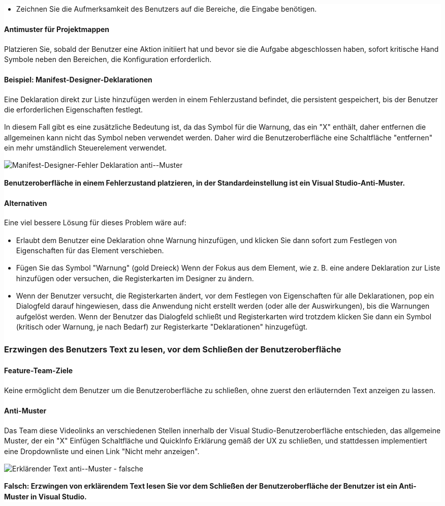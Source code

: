 - Zeichnen Sie die Aufmerksamkeit des Benutzers auf die Bereiche, die Eingabe benötigen.

#### <a name="anti-pattern-solution"></a>Antimuster für Projektmappen
 Platzieren Sie, sobald der Benutzer eine Aktion initiiert hat und bevor sie die Aufgabe abgeschlossen haben, sofort kritische Hand Symbole neben den Bereichen, die Konfiguration erforderlich.

#### <a name="example-manifest-designer-declarations"></a>Beispiel: Manifest-Designer-Deklarationen
 Eine Deklaration direkt zur Liste hinzufügen werden in einem Fehlerzustand befindet, die persistent gespeichert, bis der Benutzer die erforderlichen Eigenschaften festlegt.

 In diesem Fall gibt es eine zusätzliche Bedeutung ist, da das Symbol für die Warnung, das ein "X" enthält, daher entfernen die allgemeinen kann nicht das Symbol neben verwendet werden. Daher wird die Benutzeroberfläche eine Schaltfläche "entfernen" ein mehr umständlich Steuerelement verwendet.

 ![Manifest-Designer-Fehler Deklaration anti-&#45;Muster](../../extensibility/ux-guidelines/media/manifestdesignererrordeclarationsanti-pattern.png "ManifestDesignererrordeclarationsanti-Muster")

 **Benutzeroberfläche in einem Fehlerzustand platzieren, in der Standardeinstellung ist ein Visual Studio-Anti-Muster.**

#### <a name="alternatives"></a>Alternativen
 Eine viel bessere Lösung für dieses Problem wäre auf:

- Erlaubt dem Benutzer eine Deklaration ohne Warnung hinzufügen, und klicken Sie dann sofort zum Festlegen von Eigenschaften für das Element verschieben.

- Fügen Sie das Symbol "Warnung" (gold Dreieck) Wenn der Fokus aus dem Element, wie z. B. eine andere Deklaration zur Liste hinzufügen oder versuchen, die Registerkarten im Designer zu ändern.

- Wenn der Benutzer versucht, die Registerkarten ändert, vor dem Festlegen von Eigenschaften für alle Deklarationen, pop ein Dialogfeld darauf hingewiesen, dass die Anwendung nicht erstellt werden (oder alle der Auswirkungen), bis die Warnungen aufgelöst werden. Wenn der Benutzer das Dialogfeld schließt und Registerkarten wird trotzdem klicken Sie dann ein Symbol (kritisch oder Warnung, je nach Bedarf) zur Registerkarte "Deklarationen" hinzugefügt.

### <a name="forcing-the-user-to-read-text-before-dismissing-ui"></a>Erzwingen des Benutzers Text zu lesen, vor dem Schließen der Benutzeroberfläche

#### <a name="feature-team-goals"></a>Feature-Team-Ziele
 Keine ermöglicht dem Benutzer um die Benutzeroberfläche zu schließen, ohne zuerst den erläuternden Text anzeigen zu lassen.

#### <a name="anti-pattern"></a>Anti-Muster
 Das Team diese Videolinks an verschiedenen Stellen innerhalb der Visual Studio-Benutzeroberfläche entschieden, das allgemeine Muster, der ein "X" Einfügen Schaltfläche und QuickInfo Erklärung gemäß der UX zu schließen, und stattdessen implementiert eine Dropdownliste und einen Link "Nicht mehr anzeigen".

 ![Erklärender Text anti-&#45;Muster &#45; falsche](../../extensibility/ux-guidelines/media/incorrectuseofmultipleclicks.png "Incorrectuseofmultipleclicks")

 **Falsch: Erzwingen von erklärendem Text lesen Sie vor dem Schließen der Benutzeroberfläche der Benutzer ist ein Anti-Muster in Visual Studio.**
